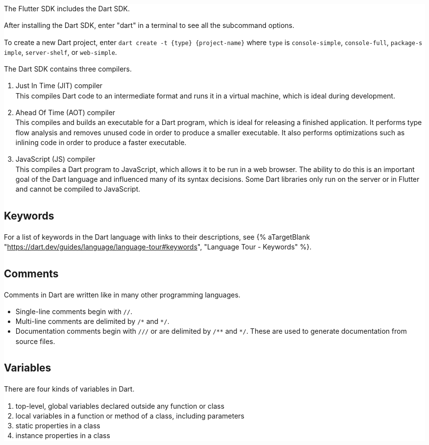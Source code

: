 The Flutter SDK includes the Dart SDK.

After installing the Dart SDK, enter "dart" in a terminal
to see all the subcommand options.

To create a new Dart project, enter `dart create -t {type} {project-name}`
where `type` is `console-simple`, `console-full`,
`package-simple`, `server-shelf`, or `web-simple`.

The Dart SDK contains three compilers.

1. Just In Time (JIT) compiler  
   This compiles Dart code to an intermediate format
   and runs it in a virtual machine, which is ideal during development.

1. Ahead Of Time (AOT) compiler  
   This compiles and builds an executable for a Dart program,
   which is ideal for releasing a finished application.
   It performs type flow analysis and removes unused code
   in order to produce a smaller executable.
   It also performs optimizations such as inlining code
   in order to produce a faster executable.

1. JavaScript (JS) compiler  
   This compiles a Dart program to JavaScript,
   which allows it to be run in a web browser.
   The ability to do this is an important goal of the Dart language
   and influenced many of its syntax decisions.
   Some Dart libraries only run on the server or in Flutter
   and cannot be compiled to JavaScript.

## Keywords

For a list of keywords in the Dart language
with links to their descriptions, see {% aTargetBlank
"https://dart.dev/guides/language/language-tour#keywords",
"Language Tour - Keywords" %}.

## Comments

Comments in Dart are written like in many other programming languages.

- Single-line comments begin with `//`.
- Multi-line comments are delimited by `/*` and `*/`.
- Documentation comments begin with `///` or are delimited by `/**` and `*/`.
  These are used to generate documentation from source files.

## Variables

There are four kinds of variables in Dart.

1. top-level, global variables declared outside any function or class
1. local variables in a function or method of a class, including parameters
1. static properties in a class
1. instance properties in a class
